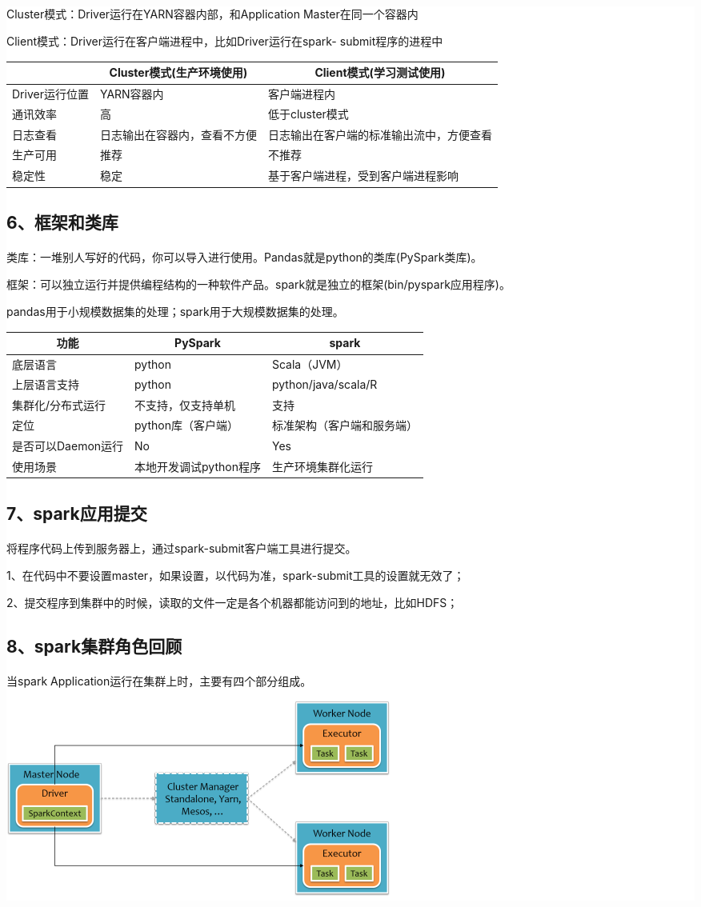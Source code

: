 Cluster模式：Driver运行在YARN容器内部，和Application Master在同一个容器内

Client模式：Driver运行在客户端进程中，比如Driver运行在spark- submit程序的进程中

|                | Cluster模式(生产环境使用)    | Client模式(学习测试使用)                 |
| -------------- | ---------------------------- | ---------------------------------------- |
| Driver运行位置 | YARN容器内                   | 客户端进程内                             |
| 通讯效率       | 高                           | 低于cluster模式                          |
| 日志查看       | 日志输出在容器内，查看不方便 | 日志输出在客户端的标准输出流中，方便查看 |
| 生产可用       | 推荐                         | 不推荐                                   |
| 稳定性         | 稳定                         | 基于客户端进程，受到客户端进程影响       |

## 6、框架和类库

类库：一堆别人写好的代码，你可以导入进行使用。Pandas就是python的类库(PySpark类库)。

框架：可以独立运行并提供编程结构的一种软件产品。spark就是独立的框架(bin/pyspark应用程序)。

pandas用于小规模数据集的处理；spark用于大规模数据集的处理。

| 功能               | PySpark                | spark                      |
| ------------------ | ---------------------- | -------------------------- |
| 底层语言           | python                 | Scala（JVM）               |
| 上层语言支持       | python                 | python/java/scala/R        |
| 集群化/分布式运行  | 不支持，仅支持单机     | 支持                       |
| 定位               | python库（客户端）     | 标准架构（客户端和服务端） |
| 是否可以Daemon运行 | No                     | Yes                        |
| 使用场景           | 本地开发调试python程序 | 生产环境集群化运行         |

## 7、spark应用提交

将程序代码上传到服务器上，通过spark-submit客户端工具进行提交。

1、在代码中不要设置master，如果设置，以代码为准，spark-submit工具的设置就无效了；

2、提交程序到集群中的时候，读取的文件一定是各个机器都能访问到的地址，比如HDFS；

## 8、spark集群角色回顾

当spark Application运行在集群上时，主要有四个部分组成。

![img](../../../typoraDocs/typora-user-images/1200.png)
